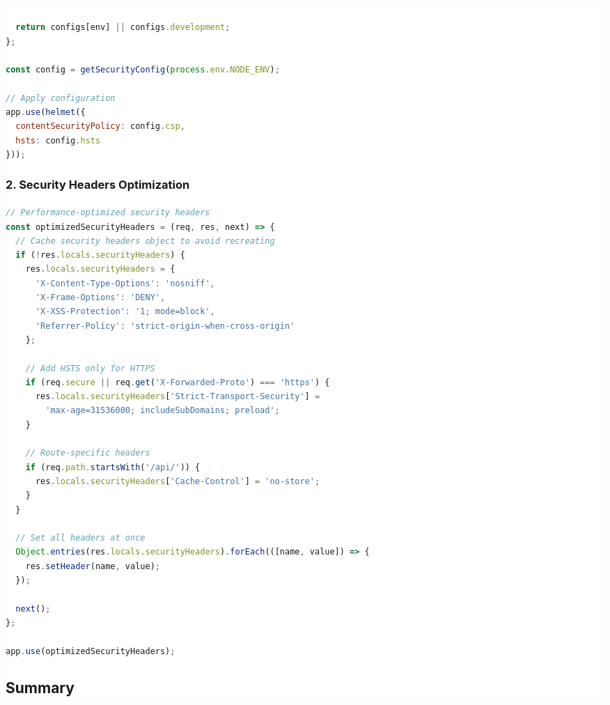 ```javascript
  
  return configs[env] || configs.development;
};

const config = getSecurityConfig(process.env.NODE_ENV);

// Apply configuration
app.use(helmet({
  contentSecurityPolicy: config.csp,
  hsts: config.hsts
}));
```

### 2. Security Headers Optimization

```javascript
// Performance-optimized security headers
const optimizedSecurityHeaders = (req, res, next) => {
  // Cache security headers object to avoid recreating
  if (!res.locals.securityHeaders) {
    res.locals.securityHeaders = {
      'X-Content-Type-Options': 'nosniff',
      'X-Frame-Options': 'DENY',
      'X-XSS-Protection': '1; mode=block',
      'Referrer-Policy': 'strict-origin-when-cross-origin'
    };
    
    // Add HSTS only for HTTPS
    if (req.secure || req.get('X-Forwarded-Proto') === 'https') {
      res.locals.securityHeaders['Strict-Transport-Security'] = 
        'max-age=31536000; includeSubDomains; preload';
    }
    
    // Route-specific headers
    if (req.path.startsWith('/api/')) {
      res.locals.securityHeaders['Cache-Control'] = 'no-store';
    }
  }
  
  // Set all headers at once
  Object.entries(res.locals.securityHeaders).forEach(([name, value]) => {
    res.setHeader(name, value);
  });
  
  next();
};

app.use(optimizedSecurityHeaders);
```

## Summary
